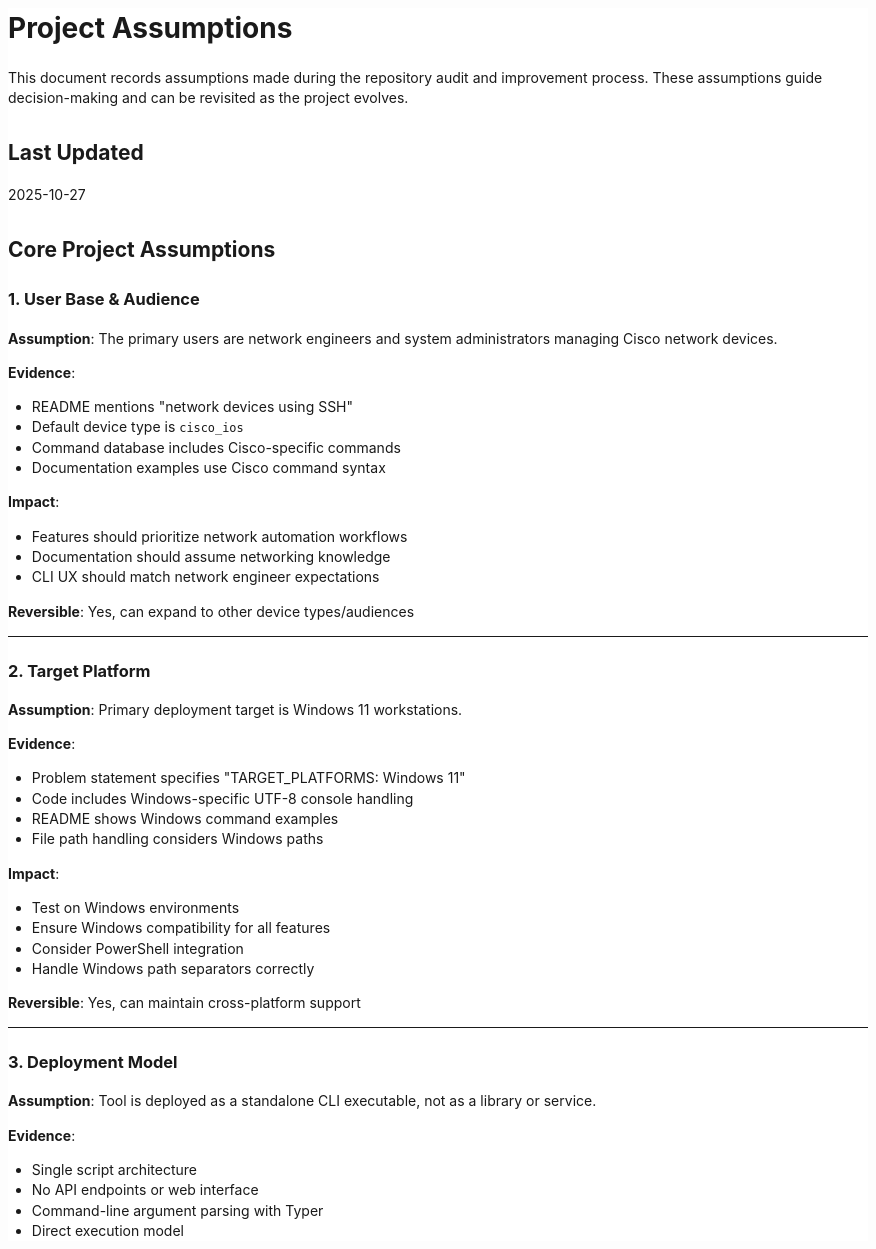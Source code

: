 # Project Assumptions

This document records assumptions made during the repository audit and improvement process. These assumptions guide decision-making and can be revisited as the project evolves.

## Last Updated
2025-10-27

## Core Project Assumptions

### 1. User Base & Audience
**Assumption**: The primary users are network engineers and system administrators managing Cisco network devices.

**Evidence**:
- README mentions "network devices using SSH"
- Default device type is `cisco_ios`
- Command database includes Cisco-specific commands
- Documentation examples use Cisco command syntax

**Impact**: 
- Features should prioritize network automation workflows
- Documentation should assume networking knowledge
- CLI UX should match network engineer expectations

**Reversible**: Yes, can expand to other device types/audiences

---

### 2. Target Platform
**Assumption**: Primary deployment target is Windows 11 workstations.

**Evidence**:
- Problem statement specifies "TARGET_PLATFORMS: Windows 11"
- Code includes Windows-specific UTF-8 console handling
- README shows Windows command examples
- File path handling considers Windows paths

**Impact**:
- Test on Windows environments
- Ensure Windows compatibility for all features
- Consider PowerShell integration
- Handle Windows path separators correctly

**Reversible**: Yes, can maintain cross-platform support

---

### 3. Deployment Model
**Assumption**: Tool is deployed as a standalone CLI executable, not as a library or service.

**Evidence**:
- Single script architecture
- No API endpoints or web interface
- Command-line argument parsing with Typer
- Direct execution model
